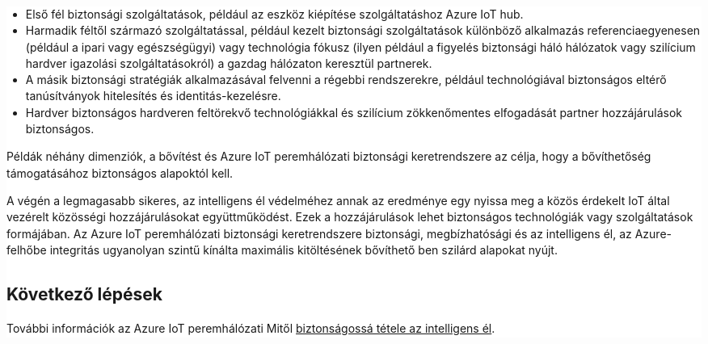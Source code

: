 * Első fél biztonsági szolgáltatások, például az eszköz kiépítése szolgáltatáshoz Azure IoT hub.
* Harmadik féltől származó szolgáltatással, például kezelt biztonsági szolgáltatások különböző alkalmazás referenciaegyenesen (például a ipari vagy egészségügyi) vagy technológia fókusz (ilyen például a figyelés biztonsági háló hálózatok vagy szilícium hardver igazolási szolgáltatásokról) a gazdag hálózaton keresztül partnerek.
* A másik biztonsági stratégiák alkalmazásával felvenni a régebbi rendszerekre, például technológiával biztonságos eltérő tanúsítványok hitelesítés és identitás-kezelésre.
* Hardver biztonságos hardveren feltörekvő technológiákkal és szilícium zökkenőmentes elfogadását partner hozzájárulások biztonságos.

Példák néhány dimenziók, a bővítést és Azure IoT peremhálózati biztonsági keretrendszere az célja, hogy a bővíthetőség támogatásához biztonságos alapoktól kell. 

A végén a legmagasabb sikeres, az intelligens él védelméhez annak az eredménye egy nyissa meg a közös érdekelt IoT által vezérelt közösségi hozzájárulásokat együttműködést.  Ezek a hozzájárulások lehet biztonságos technológiák vagy szolgáltatások formájában.  Az Azure IoT peremhálózati biztonsági keretrendszere biztonsági, megbízhatósági és az intelligens él, az Azure-felhőbe integritás ugyanolyan szintű kínálta maximális kitöltésének bővíthető ben szilárd alapokat nyújt.  

## <a name="next-steps"></a>Következő lépések

További információk az Azure IoT peremhálózati Mitől [biztonságossá tétele az intelligens él][lnk-edge-blog].


[lnk-edge-blog]: https://azure.microsoft.com/blog/securing-the-intelligent-edge/ 